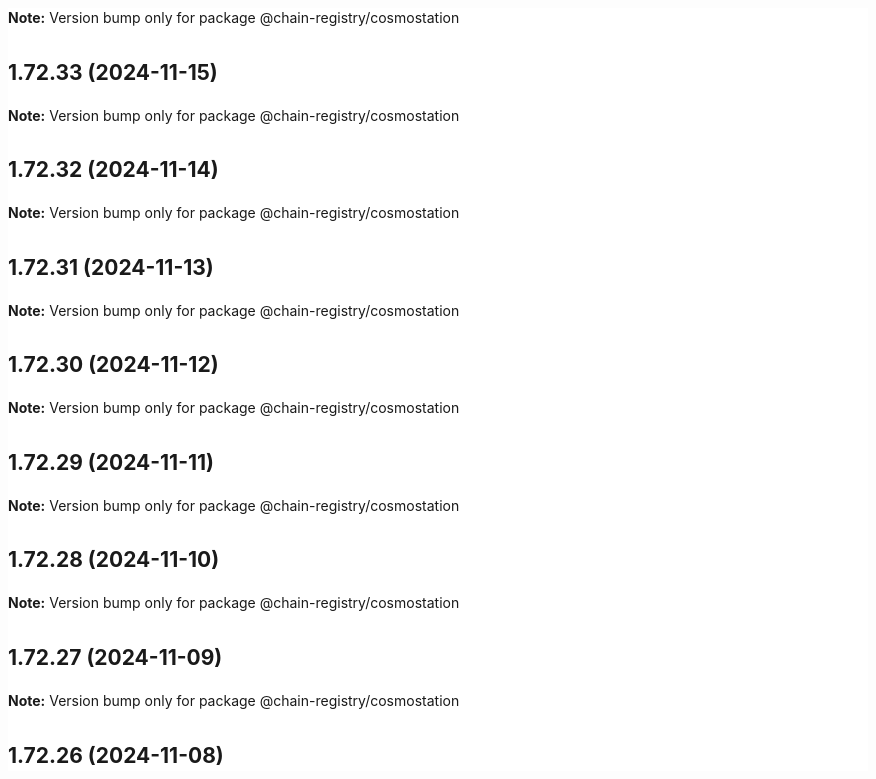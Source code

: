 **Note:** Version bump only for package @chain-registry/cosmostation





## 1.72.33 (2024-11-15)

**Note:** Version bump only for package @chain-registry/cosmostation





## 1.72.32 (2024-11-14)

**Note:** Version bump only for package @chain-registry/cosmostation





## 1.72.31 (2024-11-13)

**Note:** Version bump only for package @chain-registry/cosmostation





## 1.72.30 (2024-11-12)

**Note:** Version bump only for package @chain-registry/cosmostation





## 1.72.29 (2024-11-11)

**Note:** Version bump only for package @chain-registry/cosmostation





## 1.72.28 (2024-11-10)

**Note:** Version bump only for package @chain-registry/cosmostation





## 1.72.27 (2024-11-09)

**Note:** Version bump only for package @chain-registry/cosmostation





## 1.72.26 (2024-11-08)
